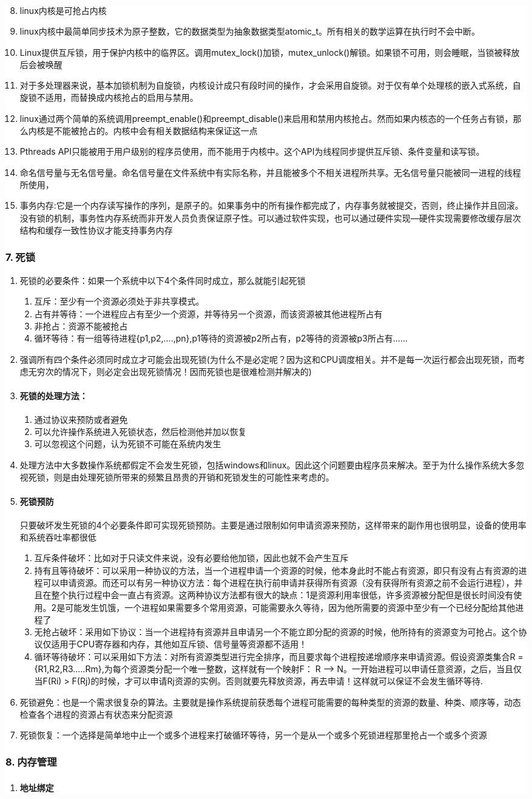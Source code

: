 8. linux内核是可抢占内核

9. linux内核中最简单同步技术为原子整数，它的数据类型为抽象数据类型atomic_t。所有相关的数学运算在执行时不会中断。

10. Linux提供互斥锁，用于保护内核中的临界区。调用mutex_lock()加锁，mutex_unlock()解锁。如果锁不可用，则会睡眠，当锁被释放后会被唤醒

11. 对于多处理器来说，基本加锁机制为自旋锁，内核设计成只有段时间的操作，才会采用自旋锁。对于仅有单个处理核的嵌入式系统，自旋锁不适用，而替换成内核抢占的启用与禁用。

12. linux通过两个简单的系统调用preempt_enable()和preempt_disable()来启用和禁用内核抢占。然而如果内核态的一个任务占有锁，那么内核是不能被抢占的。内核中会有相关数据结构来保证这一点

13. Pthreads API只能被用于用户级别的程序员使用，而不能用于内核中。这个API为线程同步提供互斥锁、条件变量和读写锁。

14. 命名信号量与无名信号量。命名信号量在文件系统中有实际名称，并且能被多个不相关进程所共享。无名信号量只能被同一进程的线程所使用，

15. 事务内存:它是一个内存读写操作的序列，是原子的。如果事务中的所有操作都完成了，内存事务就被提交，否则，终止操作并且回滚。没有锁的机制，事务性内存系统而非开发人员负责保证原子性。可以通过软件实现，也可以通过硬件实现—硬件实现需要修改缓存层次结构和缓存一致性协议才能支持事务内存



### 7. 死锁

1. 死锁的必要条件：如果一个系统中以下4个条件同时成立，那么就能引起死锁

   1. 互斥：至少有一个资源必须处于非共享模式。
   2. 占有并等待：一个进程应占有至少一个资源，并等待另一个资源，而该资源被其他进程所占有
   3. 非抢占：资源不能被抢占
   4. 循环等待：有一组等待进程{p1,p2,....,pn},p1等待的资源被p2所占有，p2等待的资源被p3所占有......

2. 强调所有四个条件必须同时成立才可能会出现死锁(为什么不是必定呢？因为这和CPU调度相关。并不是每一次运行都会出现死锁，而考虑无穷次的情况下，则必定会出现死锁情况！因而死锁也是很难检测并解决的)

3. #### 死锁的处理方法：

   1. 通过协议来预防或者避免
   2. 可以允许操作系统进入死锁状态，然后检测他并加以恢复
   3. 可以忽视这个问题，认为死锁不可能在系统内发生

4. 处理方法中大多数操作系统都假定不会发生死锁，包括windows和linux。因此这个问题要由程序员来解决。至于为什么操作系统大多忽视死锁，则是由处理死锁所带来的频繁且昂贵的开销和死锁发生的可能性来考虑的。

5. #### 死锁预防

   只要破坏发生死锁的4个必要条件即可实现死锁预防。主要是通过限制如何申请资源来预防，这样带来的副作用也很明显，设备的使用率和系统吞吐率都很低

   1. 互斥条件破坏：比如对于只读文件来说，没有必要给他加锁，因此也就不会产生互斥
   2. 持有且等待破坏：可以采用一种协议的方法，当一个进程申请一个资源的时候，他本身此时不能占有资源，即只有没有占有资源的进程可以申请资源。而还可以有另一种协议方法：每个进程在执行前申请并获得所有资源（没有获得所有资源之前不会运行进程），并且在整个执行过程中会一直占有资源。这两种协议方法都有很大的缺点：1是资源利用率很低，许多资源被分配但是很长时间没有使用。2是可能发生饥饿，一个进程如果需要多个常用资源，可能需要永久等待，因为他所需要的资源中至少有一个已经分配给其他进程了
   3. 无抢占破坏：采用如下协议：当一个进程持有资源并且申请另一个不能立即分配的资源的时候，他所持有的资源变为可抢占。这个协议仅适用于CPU寄存器和内存，其他如互斥锁、信号量等资源都不适用！
   4. 循环等待破坏：可以采用如下方法：对所有资源类型进行完全排序，而且要求每个进程按递增顺序来申请资源。假设资源类集合R = {R1,R2,R3.....Rm},为每个资源类分配一个唯一整数，这样就有一个映射F： R —> N。一开始进程可以申请任意资源，之后，当且仅当F(Ri) > F(Rj)的时候，才可以申请Rj资源的实例。否则就要先释放资源，再去申请！这样就可以保证不会发生循环等待.

6. 死锁避免：也是一个需求很复杂的算法。主要就是操作系统提前获悉每个进程可能需要的每种类型的资源的数量、种类、顺序等，动态检查各个进程的资源占有状态来分配资源

7. 死锁恢复：一个选择是简单地中止一个或多个进程来打破循环等待，另一个是从一个或多个死锁进程那里抢占一个或多个资源



### 8.  内存管理

1. #### 地址绑定
